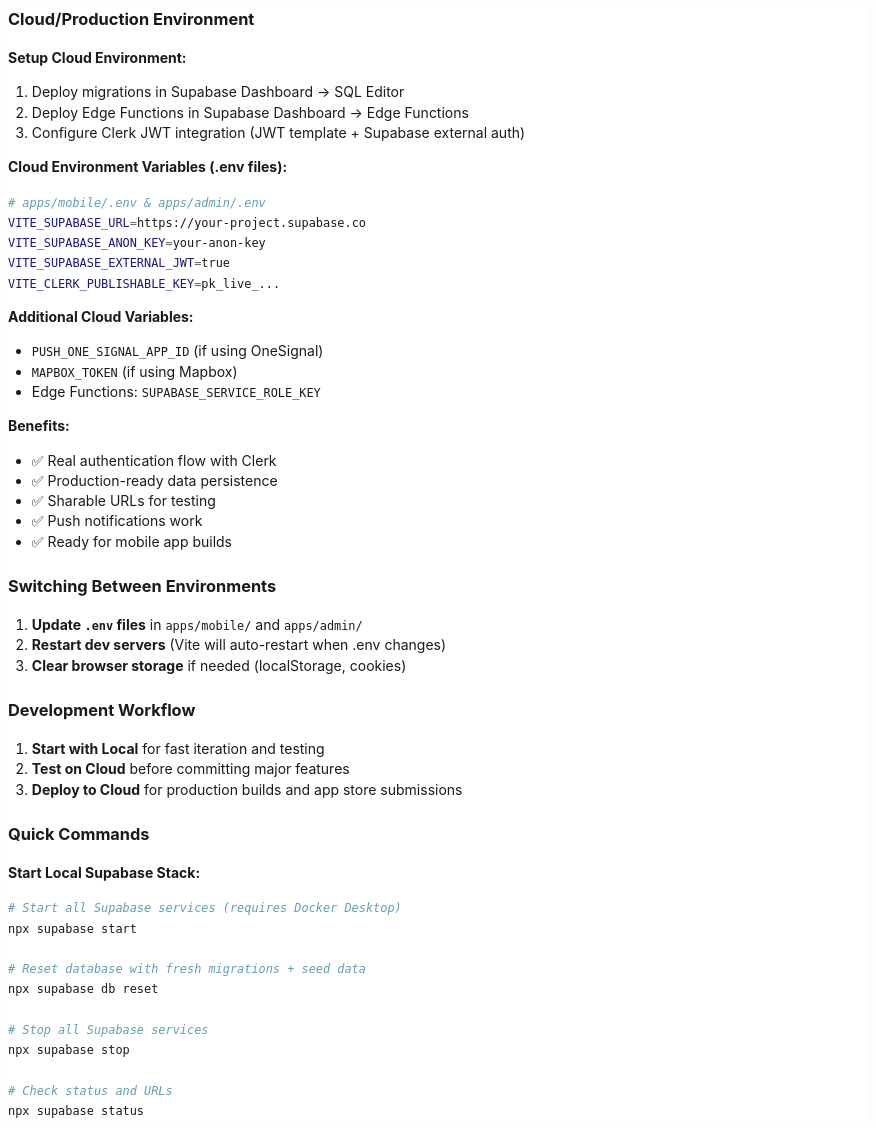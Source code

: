 ### Cloud/Production Environment
**Setup Cloud Environment:**
1. Deploy migrations in Supabase Dashboard → SQL Editor
2. Deploy Edge Functions in Supabase Dashboard → Edge Functions
3. Configure Clerk JWT integration (JWT template + Supabase external auth)

**Cloud Environment Variables (.env files):**
```bash
# apps/mobile/.env & apps/admin/.env
VITE_SUPABASE_URL=https://your-project.supabase.co
VITE_SUPABASE_ANON_KEY=your-anon-key
VITE_SUPABASE_EXTERNAL_JWT=true
VITE_CLERK_PUBLISHABLE_KEY=pk_live_...
```

**Additional Cloud Variables:**
- `PUSH_ONE_SIGNAL_APP_ID` (if using OneSignal)
- `MAPBOX_TOKEN` (if using Mapbox)
- Edge Functions: `SUPABASE_SERVICE_ROLE_KEY`

**Benefits:**
- ✅ Real authentication flow with Clerk
- ✅ Production-ready data persistence
- ✅ Sharable URLs for testing
- ✅ Push notifications work
- ✅ Ready for mobile app builds

### Switching Between Environments
1. **Update `.env` files** in `apps/mobile/` and `apps/admin/`
2. **Restart dev servers** (Vite will auto-restart when .env changes)
3. **Clear browser storage** if needed (localStorage, cookies)

### Development Workflow
1. **Start with Local** for fast iteration and testing
2. **Test on Cloud** before committing major features
3. **Deploy to Cloud** for production builds and app store submissions

### Quick Commands

**Start Local Supabase Stack:**
```bash
# Start all Supabase services (requires Docker Desktop)
npx supabase start

# Reset database with fresh migrations + seed data
npx supabase db reset

# Stop all Supabase services
npx supabase stop

# Check status and URLs
npx supabase status
```
